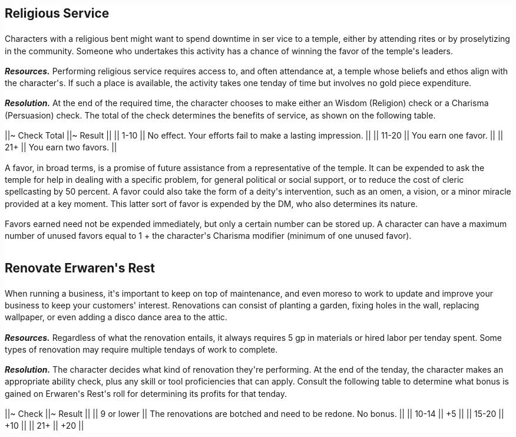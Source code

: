 ## Religious Service

Characters with a religious bent might want to spend downtime in ser vice to a temple, either by attending rites or by proselytizing in the community. Someone who undertakes this activity has a chance of winning the favor of the temple's leaders.

***Resources.*** Performing religious service requires access to, and often attendance at, a temple whose beliefs and ethos align with the character's. If such a place is available, the activity takes one tenday of time but involves no gold piece expenditure.

***Resolution.*** At the end of the required time, the character chooses to make either an Wisdom (Religion) check or a Charisma (Persuasion) check. The total of the check determines the benefits of service, as shown on the following table.

||~ Check Total ||~ Result ||
|| 1-10 || No effect. Your efforts fail to make a lasting impression. ||
|| 11-20 || You earn one favor. ||
|| 21+ || You earn two favors. ||

A favor, in broad terms, is a promise of future assistance from a representative of the temple. It can be expended to ask the temple for help in dealing with a specific problem, for general political or social support, or to reduce the cost of cleric spellcasting by 50 percent. A favor could also take the form of a deity's intervention, such as an omen, a vision, or a minor miracle provided at a key moment. This latter sort of favor is expended by the DM, who also determines its nature.

Favors earned need not be expended immediately, but only a certain number can be stored up. A character can have a maximum number of unused favors equal to 1 + the character's Charisma modifier (minimum of one unused favor).

## Renovate Erwaren's Rest

When running a business, it's important to keep on top of maintenance, and even moreso to work to update and improve your business to keep your customers' interest. Renovations can consist of planting a garden, fixing holes in the wall, replacing wallpaper, or even adding a disco dance area to the attic.

***Resources.*** Regardless of what the renovation entails, it always requires 5 gp in materials or hired labor per tenday spent. Some types of renovation may require multiple tendays of work to complete.

***Resolution.*** The character decides what kind of renovation they're performing. At the end of the tenday, the character makes an appropriate ability check, plus any skill or tool proficiencies that can apply. Consult the following table to determine what bonus is gained on Erwaren's Rest's roll for determining its profits for that tenday.

||~ Check ||~ Result ||
|| 9 or lower || The renovations are botched and need to be redone. No bonus. ||
|| 10-14 || +5 ||
|| 15-20 || +10 ||
|| 21+ || +20 ||

